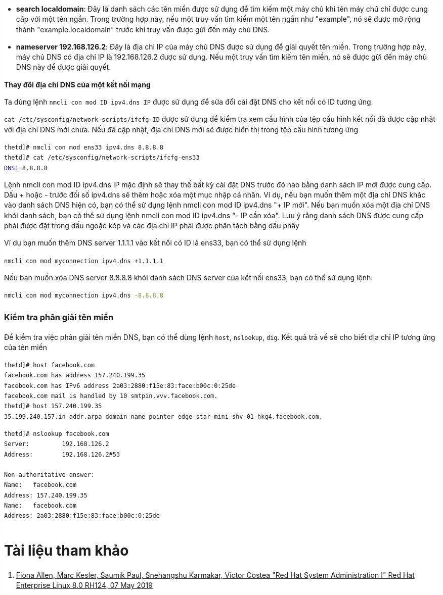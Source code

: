 - **search localdomain**: Đây là danh sách các tên miền được sử dụng để tìm kiếm một máy chủ khi tên máy chủ chỉ được cung cấp với một tên ngắn. Trong trường hợp này, nếu một truy vấn tìm kiếm một tên ngắn như "example", nó sẽ được mở rộng thành "example.localdomain" trước khi truy vấn được gửi đến máy chủ DNS.

- **nameserver 192.168.126.2**: Đây là địa chỉ IP của máy chủ DNS được sử dụng để giải quyết tên miền. Trong trường hợp này, máy chủ DNS có địa chỉ IP là 192.168.126.2 được sử dụng. Nếu một truy vấn tìm kiếm tên miền, nó sẽ được gửi đến máy chủ DNS này để được giải quyết.

**Thay đổi địa chỉ DNS của một kết nối mạng**

Ta dùng lệnh `nmcli con mod ID ipv4.dns IP` được sử dụng để sửa đổi cài đặt DNS cho kết nối có ID tương ứng. 

`cat /etc/sysconfig/network-scripts/ifcfg-ID` được sử dụng để kiểm tra xem cấu hình của tệp cấu hình kết nối đã được cập nhật với địa chỉ DNS mới chưa. Nếu đã cập nhật, địa chỉ DNS mới sẽ được hiển thị trong tệp cấu hình tương ứng

```sh
thetd]# nmcli con mod ens33 ipv4.dns 8.8.8.8
thetd]# cat /etc/sysconfig/network-scripts/ifcfg-ens33
DNS1=8.8.8.8
```
Lệnh nmcli con mod ID ipv4.dns IP mặc định sẽ thay thế bất kỳ cài đặt DNS trước đó nào bằng danh sách IP mới được cung cấp. Dấu + hoặc - trước đối số ipv4.dns sẽ thêm hoặc xóa một mục nhập cá nhân. Ví dụ, nếu bạn muốn thêm một địa chỉ DNS khác vào danh sách DNS hiện có, bạn có thể sử dụng lệnh nmcli con mod ID ipv4.dns "+ IP mới". Nếu bạn muốn xóa một địa chỉ DNS khỏi danh sách, bạn có thể sử dụng lệnh nmcli con mod ID ipv4.dns "- IP cần xóa". Lưu ý rằng danh sách DNS được cung cấp phải được đặt trong dấu ngoặc kép và các địa chỉ IP phải được phân tách bằng dấu phẩy

Ví dụ bạn muốn thêm DNS server 1.1.1.1 vào kết nối có ID là ens33, bạn có thể sử dụng lệnh
```sh
nmcli con mod myconnection ipv4.dns +1.1.1.1
```
Nếu bạn muốn xóa DNS server 8.8.8.8 khỏi danh sách DNS server của kết nối ens33, bạn có thể sử dụng lệnh:
```sh
nmcli con mod myconnection ipv4.dns -8.8.8.8
```
### **Kiểm tra phân giải tên miền**

Để kiểm tra việc phân giải tên miền DNS, bạn có thể dùng lệnh `host`, `nslookup`, `dig`. Kết quả trả về sẽ cho biết địa chỉ IP tương ứng của tên miền
```sh
thetd]# host facebook.com
facebook.com has address 157.240.199.35
facebook.com has IPv6 address 2a03:2880:f15e:83:face:b00c:0:25de
facebook.com mail is handled by 10 smtpin.vvv.facebook.com.
thetd]# host 157.240.199.35
35.199.240.157.in-addr.arpa domain name pointer edge-star-mini-shv-01-hkg4.facebook.com.
```
```sh
thetd]# nslookup facebook.com
Server:         192.168.126.2
Address:        192.168.126.2#53

Non-authoritative answer:
Name:   facebook.com
Address: 157.240.199.35
Name:   facebook.com
Address: 2a03:2880:f15e:83:face:b00c:0:25de
```

# **Tài liệu tham khảo**
1. [Fiona Allen, Marc Kesler, Saumik Paul, Snehangshu Karmakar,
Victor Costea "Red Hat System Administration I" Red Hat Enterprise Linux 8.0 RH124, 07 May 2019](https://www.redhat.com/en/services/training/rh124-red-hat-system-administration-i)